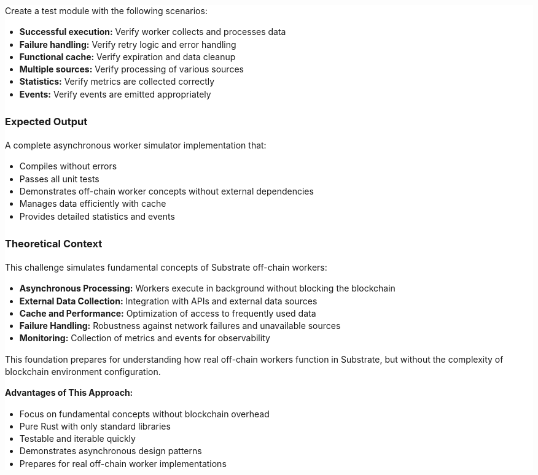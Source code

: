Create a test module with the following scenarios:
- **Successful execution:** Verify worker collects and processes data
- **Failure handling:** Verify retry logic and error handling
- **Functional cache:** Verify expiration and data cleanup
- **Multiple sources:** Verify processing of various sources
- **Statistics:** Verify metrics are collected correctly
- **Events:** Verify events are emitted appropriately

### Expected Output

A complete asynchronous worker simulator implementation that:
- Compiles without errors
- Passes all unit tests
- Demonstrates off-chain worker concepts without external dependencies
- Manages data efficiently with cache
- Provides detailed statistics and events

### Theoretical Context

This challenge simulates fundamental concepts of Substrate off-chain workers:

- **Asynchronous Processing:** Workers execute in background without blocking the blockchain
- **External Data Collection:** Integration with APIs and external data sources
- **Cache and Performance:** Optimization of access to frequently used data
- **Failure Handling:** Robustness against network failures and unavailable sources
- **Monitoring:** Collection of metrics and events for observability

This foundation prepares for understanding how real off-chain workers function in Substrate, but without the complexity of blockchain environment configuration.

**Advantages of This Approach:**
- Focus on fundamental concepts without blockchain overhead
- Pure Rust with only standard libraries
- Testable and iterable quickly
- Demonstrates asynchronous design patterns
- Prepares for real off-chain worker implementations